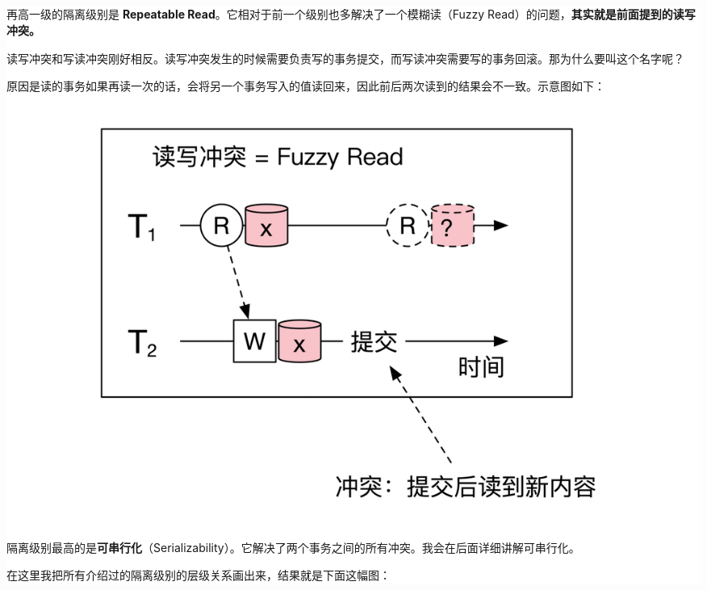 <p>再高一级的隔离级别是 <strong>Repeatable Read</strong>。它相对于前一个级别也多解决了一个模糊读（Fuzzy Read）的问题，<strong>其实就是前面提到的读写冲突。</strong></p>

<p>读写冲突和写读冲突刚好相反。读写冲突发生的时候需要负责写的事务提交，而写读冲突需要写的事务回滚。那为什么要叫这个名字呢？</p>

<p>原因是读的事务如果再读一次的话，会将另一个事务写入的值读回来，因此前后两次读到的结果会不一致。示意图如下：</p>

<p><img src="assets/69dd15a00aaf4cee85dd3ef48d5ea93e.jpg" alt="" /></p>

<p>隔离级别最高的是<strong>可串行化</strong>（Serializability）。它解决了两个事务之间的所有冲突。我会在后面详细讲解可串行化。</p>

<p>在这里我把所有介绍过的隔离级别的层级关系画出来，结果就是下面这幅图：</p>
